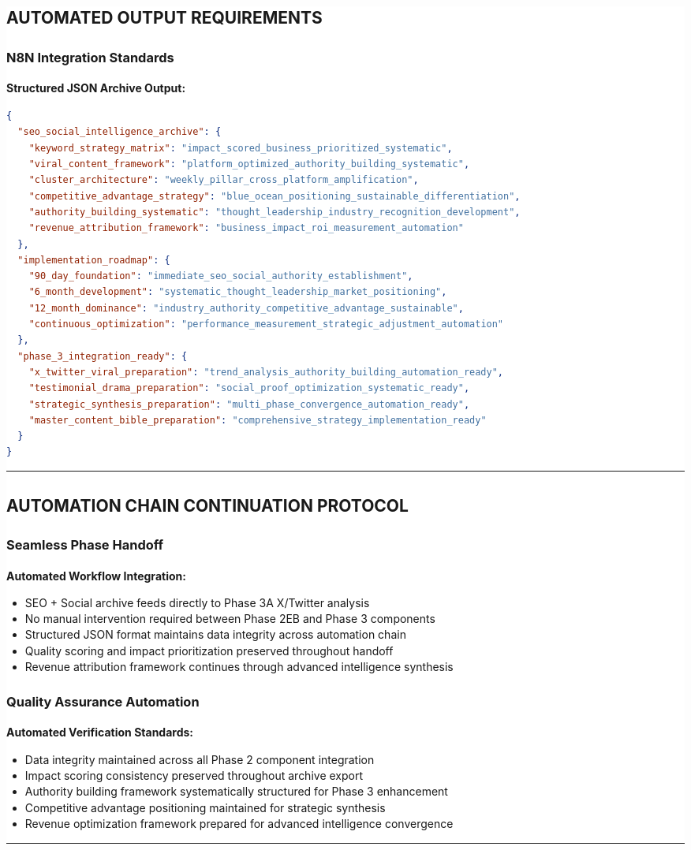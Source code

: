 
## **AUTOMATED OUTPUT REQUIREMENTS**

### **N8N Integration Standards**

**Structured JSON Archive Output:**

```json
{
  "seo_social_intelligence_archive": {
    "keyword_strategy_matrix": "impact_scored_business_prioritized_systematic",
    "viral_content_framework": "platform_optimized_authority_building_systematic",
    "cluster_architecture": "weekly_pillar_cross_platform_amplification",
    "competitive_advantage_strategy": "blue_ocean_positioning_sustainable_differentiation",
    "authority_building_systematic": "thought_leadership_industry_recognition_development",
    "revenue_attribution_framework": "business_impact_roi_measurement_automation"
  },
  "implementation_roadmap": {
    "90_day_foundation": "immediate_seo_social_authority_establishment",
    "6_month_development": "systematic_thought_leadership_market_positioning",
    "12_month_dominance": "industry_authority_competitive_advantage_sustainable",
    "continuous_optimization": "performance_measurement_strategic_adjustment_automation"
  },
  "phase_3_integration_ready": {
    "x_twitter_viral_preparation": "trend_analysis_authority_building_automation_ready",
    "testimonial_drama_preparation": "social_proof_optimization_systematic_ready",
    "strategic_synthesis_preparation": "multi_phase_convergence_automation_ready",
    "master_content_bible_preparation": "comprehensive_strategy_implementation_ready"
  }
}

```

---

## **AUTOMATION CHAIN CONTINUATION PROTOCOL**

### **Seamless Phase Handoff**

**Automated Workflow Integration:**

- SEO + Social archive feeds directly to Phase 3A X/Twitter analysis
- No manual intervention required between Phase 2EB and Phase 3 components
- Structured JSON format maintains data integrity across automation chain
- Quality scoring and impact prioritization preserved throughout handoff
- Revenue attribution framework continues through advanced intelligence synthesis

### **Quality Assurance Automation**

**Automated Verification Standards:**

- Data integrity maintained across all Phase 2 component integration
- Impact scoring consistency preserved throughout archive export
- Authority building framework systematically structured for Phase 3 enhancement
- Competitive advantage positioning maintained for strategic synthesis
- Revenue optimization framework prepared for advanced intelligence convergence

---